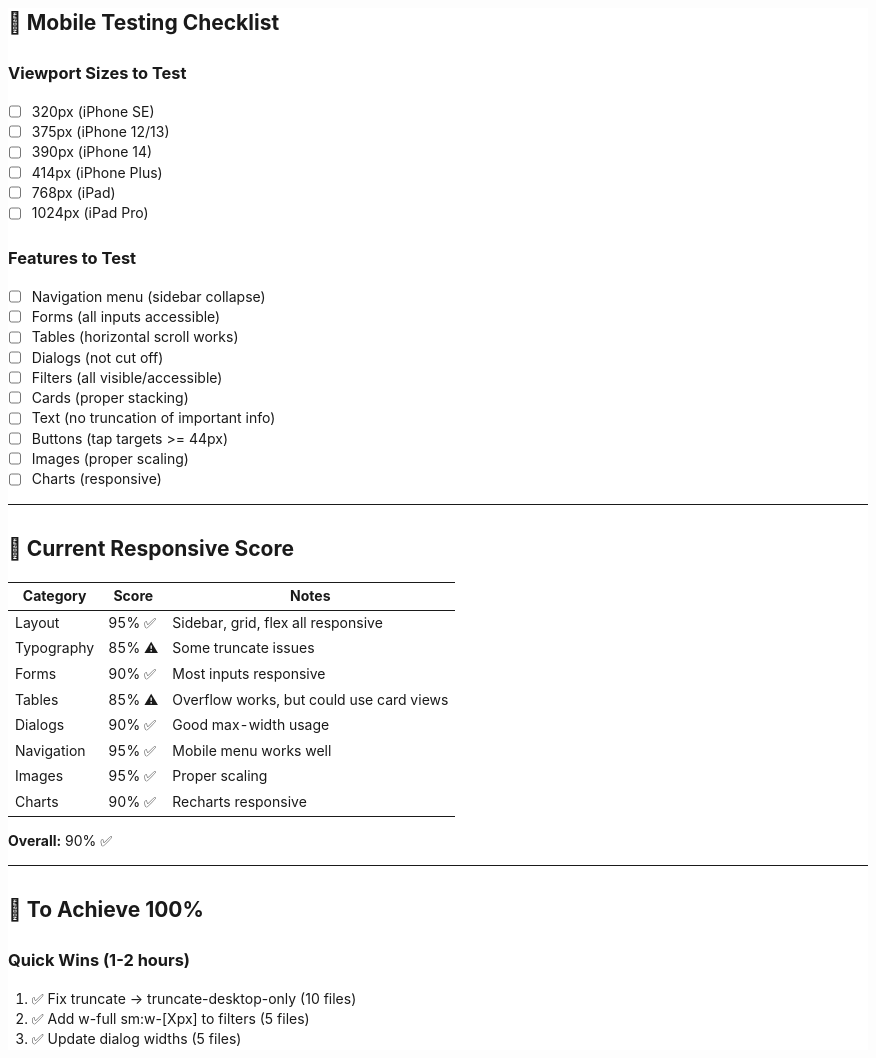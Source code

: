 ## 📱 Mobile Testing Checklist

### Viewport Sizes to Test
- [ ] 320px (iPhone SE)
- [ ] 375px (iPhone 12/13)
- [ ] 390px (iPhone 14)
- [ ] 414px (iPhone Plus)
- [ ] 768px (iPad)
- [ ] 1024px (iPad Pro)

### Features to Test
- [ ] Navigation menu (sidebar collapse)
- [ ] Forms (all inputs accessible)
- [ ] Tables (horizontal scroll works)
- [ ] Dialogs (not cut off)
- [ ] Filters (all visible/accessible)
- [ ] Cards (proper stacking)
- [ ] Text (no truncation of important info)
- [ ] Buttons (tap targets >= 44px)
- [ ] Images (proper scaling)
- [ ] Charts (responsive)

---

## 🎯 Current Responsive Score

| Category | Score | Notes |
|----------|-------|-------|
| Layout | 95% ✅ | Sidebar, grid, flex all responsive |
| Typography | 85% ⚠️ | Some truncate issues |
| Forms | 90% ✅ | Most inputs responsive |
| Tables | 85% ⚠️ | Overflow works, but could use card views |
| Dialogs | 90% ✅ | Good max-width usage |
| Navigation | 95% ✅ | Mobile menu works well |
| Images | 95% ✅ | Proper scaling |
| Charts | 90% ✅ | Recharts responsive |

**Overall:** 90% ✅

---

## 🚀 To Achieve 100%

### Quick Wins (1-2 hours)
1. ✅ Fix truncate → truncate-desktop-only (10 files)
2. ✅ Add w-full sm:w-[Xpx] to filters (5 files)
3. ✅ Update dialog widths (5 files)
